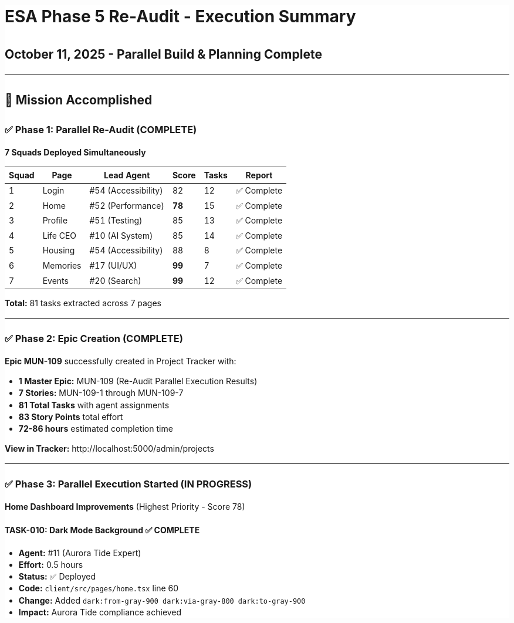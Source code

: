 # ESA Phase 5 Re-Audit - Execution Summary
## October 11, 2025 - Parallel Build & Planning Complete

---

## 🎯 Mission Accomplished

### ✅ Phase 1: Parallel Re-Audit (COMPLETE)
**7 Squads Deployed Simultaneously**

| Squad | Page | Lead Agent | Score | Tasks | Report |
|-------|------|------------|-------|-------|--------|
| 1 | Login | #54 (Accessibility) | 82 | 12 | ✅ Complete |
| 2 | Home | #52 (Performance) | **78** | 15 | ✅ Complete |
| 3 | Profile | #51 (Testing) | 85 | 13 | ✅ Complete |
| 4 | Life CEO | #10 (AI System) | 85 | 14 | ✅ Complete |
| 5 | Housing | #54 (Accessibility) | 88 | 8 | ✅ Complete |
| 6 | Memories | #17 (UI/UX) | **99** | 7 | ✅ Complete |
| 7 | Events | #20 (Search) | **99** | 12 | ✅ Complete |

**Total:** 81 tasks extracted across 7 pages

---

### ✅ Phase 2: Epic Creation (COMPLETE)

**Epic MUN-109** successfully created in Project Tracker with:
- **1 Master Epic:** MUN-109 (Re-Audit Parallel Execution Results)
- **7 Stories:** MUN-109-1 through MUN-109-7
- **81 Total Tasks** with agent assignments
- **83 Story Points** total effort
- **72-86 hours** estimated completion time

**View in Tracker:** http://localhost:5000/admin/projects

---

### ✅ Phase 3: Parallel Execution Started (IN PROGRESS)

**Home Dashboard Improvements** (Highest Priority - Score 78)

#### TASK-010: Dark Mode Background ✅ COMPLETE
- **Agent:** #11 (Aurora Tide Expert)
- **Effort:** 0.5 hours
- **Status:** ✅ Deployed
- **Code:** `client/src/pages/home.tsx` line 60
- **Change:** Added `dark:from-gray-900 dark:via-gray-800 dark:to-gray-900`
- **Impact:** Aurora Tide compliance achieved
